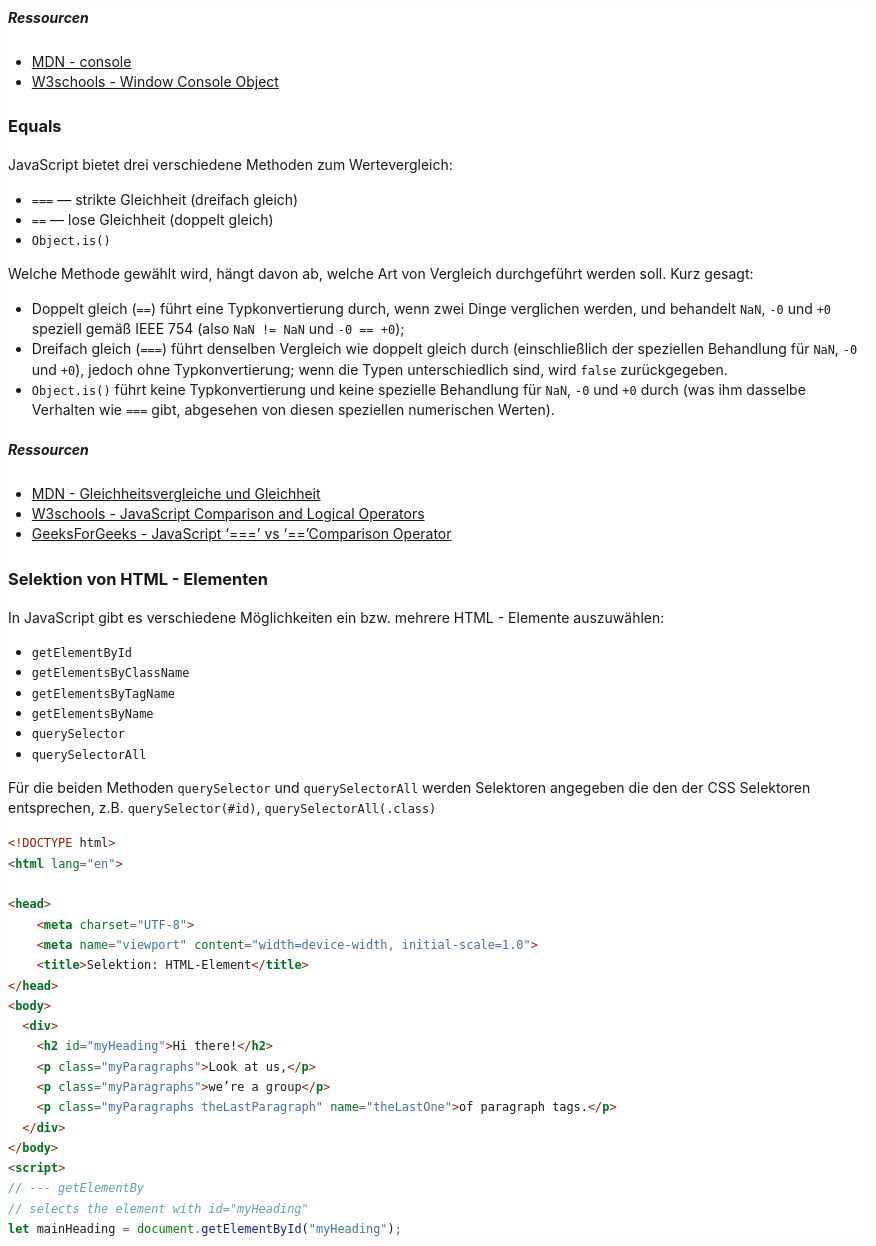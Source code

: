 ##### Ressourcen
- [MDN - console](https://developer.mozilla.org/de/docs/Web/API/console)
- [W3schools - Window Console Object](https://www.w3schools.com/jsref/obj_console.asp)

### Equals
JavaScript bietet drei verschiedene Methoden zum Wertevergleich:
- `===` — strikte Gleichheit (dreifach gleich)
- `==` — lose Gleichheit (doppelt gleich)
- `Object.is()`

Welche Methode gewählt wird, hängt davon ab, welche Art von Vergleich durchgeführt werden soll.
Kurz gesagt:

- Doppelt gleich (`==`) führt eine Typkonvertierung durch, wenn zwei Dinge verglichen werden, und behandelt `NaN`, `-0` und `+0` speziell gemäß IEEE 754 (also `NaN != NaN` und `-0 == +0`);
- Dreifach gleich (`===`) führt denselben Vergleich wie doppelt gleich durch (einschließlich der speziellen Behandlung für `NaN`, `-0` und `+0`), jedoch ohne Typkonvertierung; wenn die Typen unterschiedlich sind, wird `false` zurückgegeben.
- `Object.is()` führt keine Typkonvertierung und keine spezielle Behandlung für `NaN`, `-0` und `+0` durch (was ihm dasselbe Verhalten wie `===` gibt, abgesehen von diesen speziellen numerischen Werten).


##### Ressourcen
- [MDN - Gleichheitsvergleiche und Gleichheit](https://developer.mozilla.org/de/docs/Web/JavaScript/Guide/Equality_comparisons_and_sameness)
- [W3schools - JavaScript Comparison and Logical Operators](https://www.w3schools.com/js/js_comparisons.asp)
- [GeeksForGeeks - JavaScript ‘===’ vs ‘==’Comparison Operator](https://www.geeksforgeeks.org/javascript-vs-comparison-operator/)

### Selektion von HTML - Elementen
In JavaScript gibt es verschiedene Möglichkeiten ein bzw. mehrere HTML - Elemente auszuwählen:
- `getElementById`
- `getElementsByClassName`
- `getElementsByTagName`
- `getElementsByName`
- `querySelector`
- `querySelectorAll`

Für die beiden Methoden `querySelector` und `querySelectorAll` werden Selektoren angegeben die den der CSS Selektoren entsprechen, z.B. `querySelector(#id)`, `querySelectorAll(.class)`

```HTML
<!DOCTYPE html>
<html lang="en">

<head>
    <meta charset="UTF-8">
    <meta name="viewport" content="width=device-width, initial-scale=1.0">
    <title>Selektion: HTML-Element</title>
</head>
<body>
  <div>
    <h2 id="myHeading">Hi there!</h2>
    <p class="myParagraphs">Look at us,</p>
    <p class="myParagraphs">we’re a group</p>
    <p class="myParagraphs theLastParagraph" name="theLastOne">of paragraph tags.</p>
  </div>
</body>
<script>
// --- getElementBy
// selects the element with id="myHeading" 
let mainHeading = document.getElementById("myHeading"); 

```